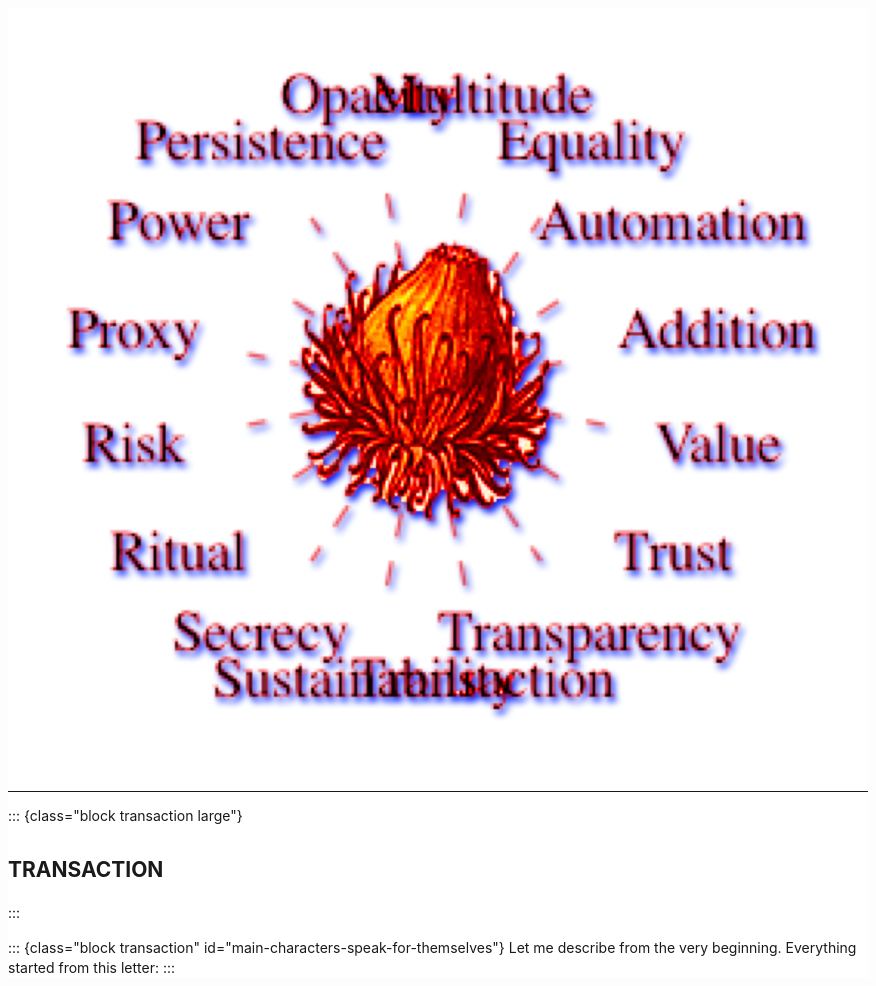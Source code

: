 ![aspects / obsessions](/images/economic-orangery/aspects-diagram.png)

----

::: {class="block transaction large"}
## TRANSACTION
:::

::: {class="block transaction" id="main-characters-speak-for-themselves"}
Let me describe from the very beginning. Everything started from this letter:
:::
